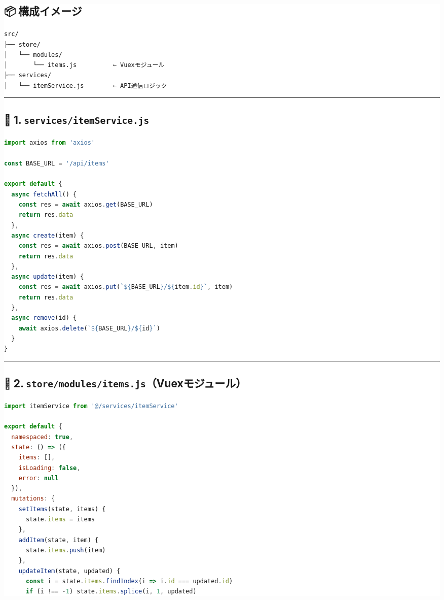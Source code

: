 
## 📦 構成イメージ

```
src/
├── store/
│   └── modules/
│       └── items.js          ← Vuexモジュール
├── services/
│   └── itemService.js        ← API通信ロジック
```

---

## 🧱 1. `services/itemService.js`

```js
import axios from 'axios'

const BASE_URL = '/api/items'

export default {
  async fetchAll() {
    const res = await axios.get(BASE_URL)
    return res.data
  },
  async create(item) {
    const res = await axios.post(BASE_URL, item)
    return res.data
  },
  async update(item) {
    const res = await axios.put(`${BASE_URL}/${item.id}`, item)
    return res.data
  },
  async remove(id) {
    await axios.delete(`${BASE_URL}/${id}`)
  }
}
```

---

## 🧩 2. `store/modules/items.js`（Vuexモジュール）

```js
import itemService from '@/services/itemService'

export default {
  namespaced: true,
  state: () => ({
    items: [],
    isLoading: false,
    error: null
  }),
  mutations: {
    setItems(state, items) {
      state.items = items
    },
    addItem(state, item) {
      state.items.push(item)
    },
    updateItem(state, updated) {
      const i = state.items.findIndex(i => i.id === updated.id)
      if (i !== -1) state.items.splice(i, 1, updated)
```